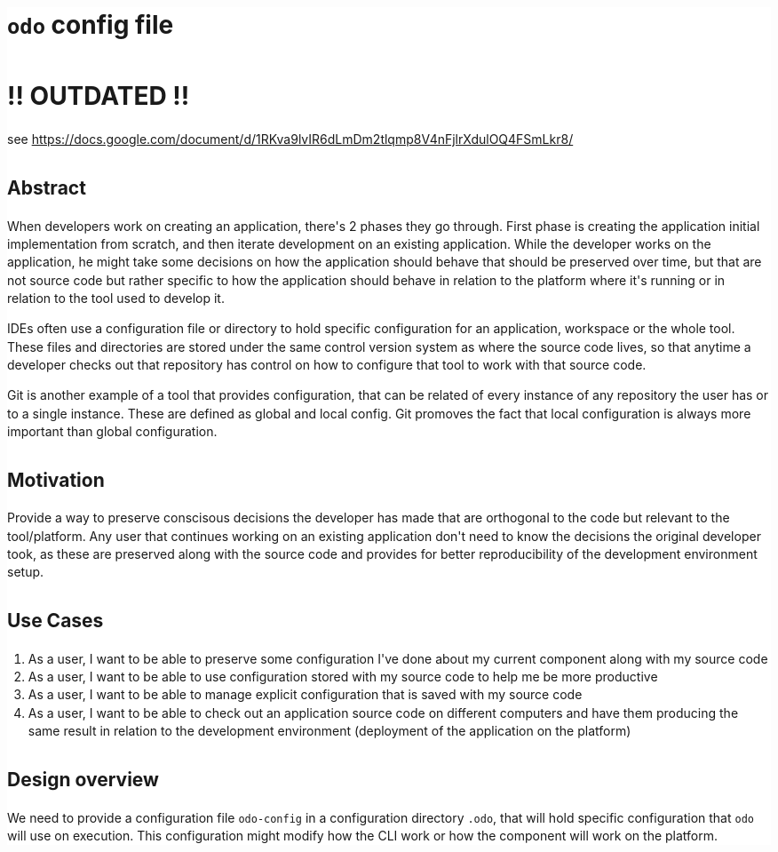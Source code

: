# `odo` config file

# !! OUTDATED !!
see https://docs.google.com/document/d/1RKva9lvIR6dLmDm2tlqmp8V4nFjlrXdulOQ4FSmLkr8/


## Abstract

When developers work on creating an application, there's 2 phases they go through. First phase is creating the application initial implementation from scratch, and then iterate development on an existing application. While the developer works on the application, he might take some decisions on how the application should behave that should be preserved over time, but that are not source code but rather specific to how the application should behave in relation to the platform where it's running or in relation to the tool used to develop it.

IDEs often use a configuration file or directory to hold specific configuration for an application, workspace or the whole tool. These files and directories are stored under the same control version system as where the source code lives, so that anytime a developer checks out that repository has control on how to configure that tool to work with that source code.

Git is another example of a tool that provides configuration, that can be related of every instance of any repository the user has or to a single instance. These are defined as global and local config. Git promoves the fact that local configuration is always more important than global configuration.

## Motivation

Provide a way to preserve conscisous decisions the developer has made that are orthogonal to the code but relevant to the tool/platform. Any user that continues working on an existing application don't need to know the decisions the original developer took, as these are preserved along with the source code and provides for better reproducibility of the development environment setup.

## Use Cases

1. As a user, I want to be able to preserve some configuration I've done about my current component along with my source code
1. As a user, I want to be able to use configuration stored with my source code to help me be more productive
1. As a user, I want to be able to manage explicit configuration that is saved with my source code
1. As a user, I want to be able to check out an application source code on different computers and have them producing the same result in relation to the development environment (deployment of the application on the platform)

## Design overview

We need to provide a configuration file `odo-config` in a configuration directory `.odo`, that will hold specific configuration that `odo` will use on execution. This configuration might modify how the CLI work or how the component will work on the platform.
